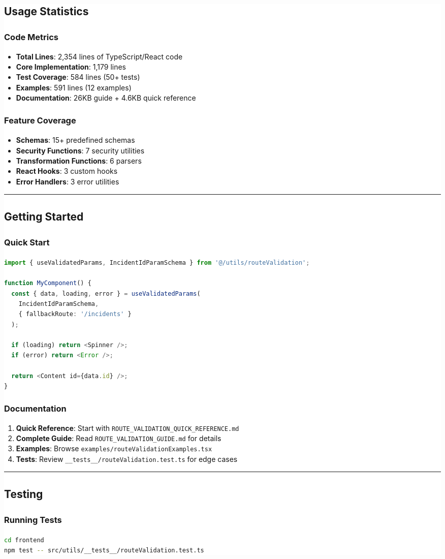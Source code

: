 ## Usage Statistics

### Code Metrics
- **Total Lines**: 2,354 lines of TypeScript/React code
- **Core Implementation**: 1,179 lines
- **Test Coverage**: 584 lines (50+ tests)
- **Examples**: 591 lines (12 examples)
- **Documentation**: 26KB guide + 4.6KB quick reference

### Feature Coverage
- **Schemas**: 15+ predefined schemas
- **Security Functions**: 7 security utilities
- **Transformation Functions**: 6 parsers
- **React Hooks**: 3 custom hooks
- **Error Handlers**: 3 error utilities

---

## Getting Started

### Quick Start
```typescript
import { useValidatedParams, IncidentIdParamSchema } from '@/utils/routeValidation';

function MyComponent() {
  const { data, loading, error } = useValidatedParams(
    IncidentIdParamSchema,
    { fallbackRoute: '/incidents' }
  );

  if (loading) return <Spinner />;
  if (error) return <Error />;

  return <Content id={data.id} />;
}
```

### Documentation
1. **Quick Reference**: Start with `ROUTE_VALIDATION_QUICK_REFERENCE.md`
2. **Complete Guide**: Read `ROUTE_VALIDATION_GUIDE.md` for details
3. **Examples**: Browse `examples/routeValidationExamples.tsx`
4. **Tests**: Review `__tests__/routeValidation.test.ts` for edge cases

---

## Testing

### Running Tests
```bash
cd frontend
npm test -- src/utils/__tests__/routeValidation.test.ts
```
